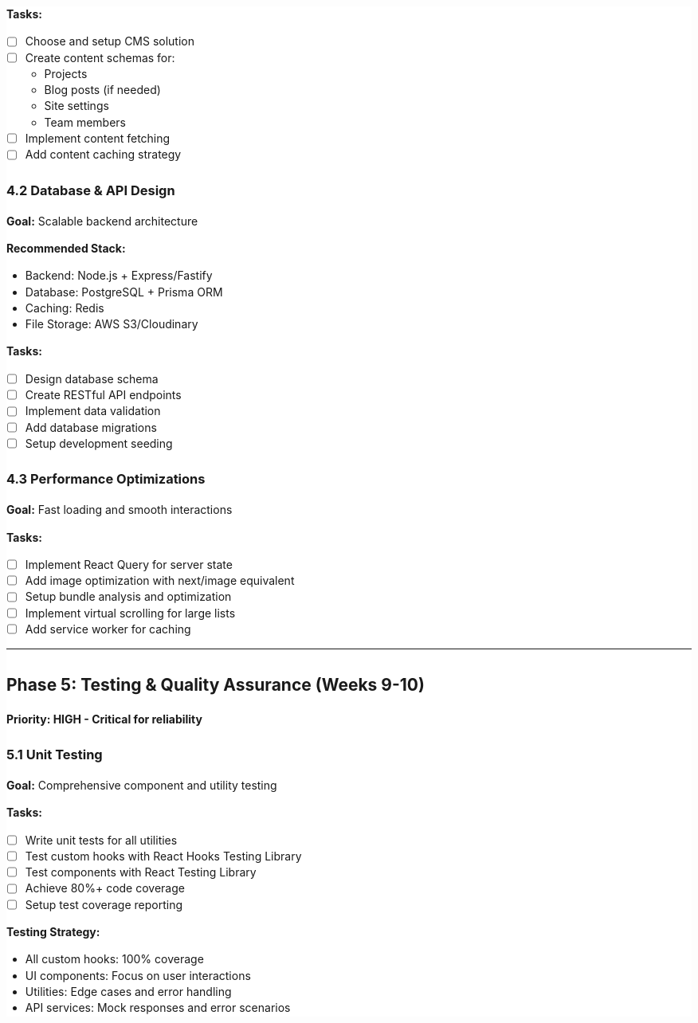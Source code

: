 **Tasks:**
- [ ] Choose and setup CMS solution
- [ ] Create content schemas for:
  - Projects
  - Blog posts (if needed)
  - Site settings
  - Team members
- [ ] Implement content fetching
- [ ] Add content caching strategy

### 4.2 Database & API Design
**Goal:** Scalable backend architecture

**Recommended Stack:**
- Backend: Node.js + Express/Fastify
- Database: PostgreSQL + Prisma ORM
- Caching: Redis
- File Storage: AWS S3/Cloudinary

**Tasks:**
- [ ] Design database schema
- [ ] Create RESTful API endpoints
- [ ] Implement data validation
- [ ] Add database migrations
- [ ] Setup development seeding

### 4.3 Performance Optimizations
**Goal:** Fast loading and smooth interactions

**Tasks:**
- [ ] Implement React Query for server state
- [ ] Add image optimization with next/image equivalent
- [ ] Setup bundle analysis and optimization
- [ ] Implement virtual scrolling for large lists
- [ ] Add service worker for caching

---

## Phase 5: Testing & Quality Assurance (Weeks 9-10)
**Priority: HIGH - Critical for reliability**

### 5.1 Unit Testing
**Goal:** Comprehensive component and utility testing

**Tasks:**
- [ ] Write unit tests for all utilities
- [ ] Test custom hooks with React Hooks Testing Library
- [ ] Test components with React Testing Library
- [ ] Achieve 80%+ code coverage
- [ ] Setup test coverage reporting

**Testing Strategy:**
- All custom hooks: 100% coverage
- UI components: Focus on user interactions
- Utilities: Edge cases and error handling
- API services: Mock responses and error scenarios
